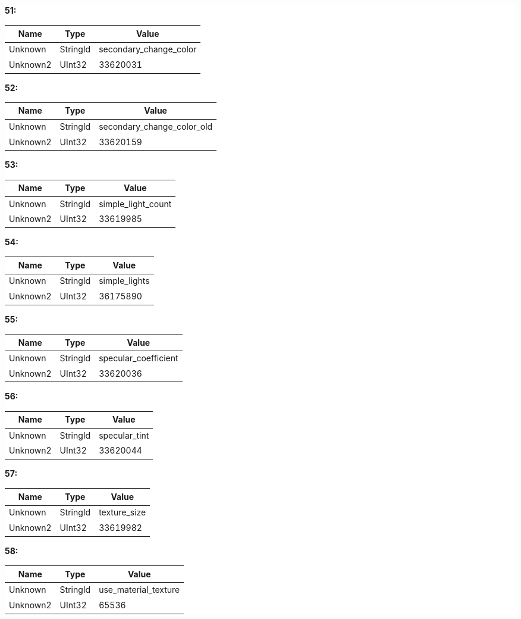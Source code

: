 
**51:**

Name	| Type	| Value
---	|---	|---	|
Unknown	|StringId	|secondary_change_color
Unknown2	|UInt32	|33620031


**52:**

Name	| Type	| Value
---	|---	|---	|
Unknown	|StringId	|secondary_change_color_old
Unknown2	|UInt32	|33620159


**53:**

Name	| Type	| Value
---	|---	|---	|
Unknown	|StringId	|simple_light_count
Unknown2	|UInt32	|33619985


**54:**

Name	| Type	| Value
---	|---	|---	|
Unknown	|StringId	|simple_lights
Unknown2	|UInt32	|36175890


**55:**

Name	| Type	| Value
---	|---	|---	|
Unknown	|StringId	|specular_coefficient
Unknown2	|UInt32	|33620036


**56:**

Name	| Type	| Value
---	|---	|---	|
Unknown	|StringId	|specular_tint
Unknown2	|UInt32	|33620044


**57:**

Name	| Type	| Value
---	|---	|---	|
Unknown	|StringId	|texture_size
Unknown2	|UInt32	|33619982


**58:**

Name	| Type	| Value
---	|---	|---	|
Unknown	|StringId	|use_material_texture
Unknown2	|UInt32	|65536
